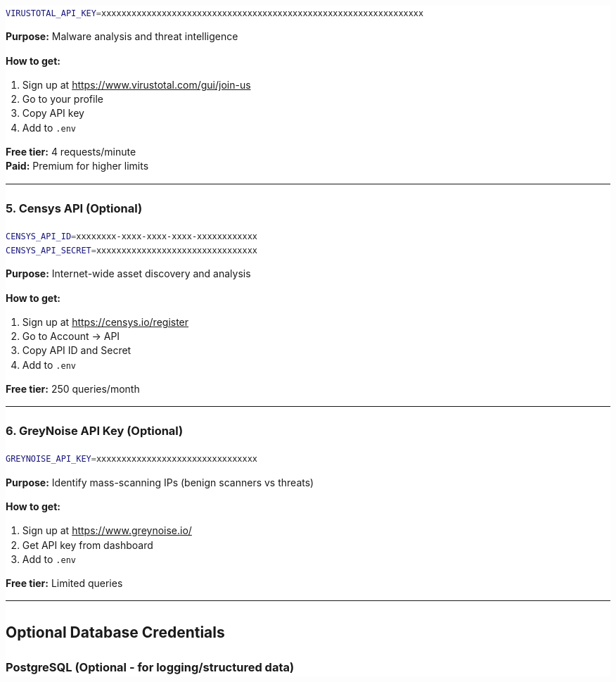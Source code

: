 ```bash
VIRUSTOTAL_API_KEY=xxxxxxxxxxxxxxxxxxxxxxxxxxxxxxxxxxxxxxxxxxxxxxxxxxxxxxxxxxxxxxxx
```

**Purpose:** Malware analysis and threat intelligence

**How to get:**
1. Sign up at https://www.virustotal.com/gui/join-us
2. Go to your profile
3. Copy API key
4. Add to `.env`

**Free tier:** 4 requests/minute  
**Paid:** Premium for higher limits

---

### 5. Censys API (Optional)

```bash
CENSYS_API_ID=xxxxxxxx-xxxx-xxxx-xxxx-xxxxxxxxxxxx
CENSYS_API_SECRET=xxxxxxxxxxxxxxxxxxxxxxxxxxxxxxxx
```

**Purpose:** Internet-wide asset discovery and analysis

**How to get:**
1. Sign up at https://censys.io/register
2. Go to Account → API
3. Copy API ID and Secret
4. Add to `.env`

**Free tier:** 250 queries/month

---

### 6. GreyNoise API Key (Optional)

```bash
GREYNOISE_API_KEY=xxxxxxxxxxxxxxxxxxxxxxxxxxxxxxxx
```

**Purpose:** Identify mass-scanning IPs (benign scanners vs threats)

**How to get:**
1. Sign up at https://www.greynoise.io/
2. Get API key from dashboard
3. Add to `.env`

**Free tier:** Limited queries

---

## Optional Database Credentials

### PostgreSQL (Optional - for logging/structured data)
